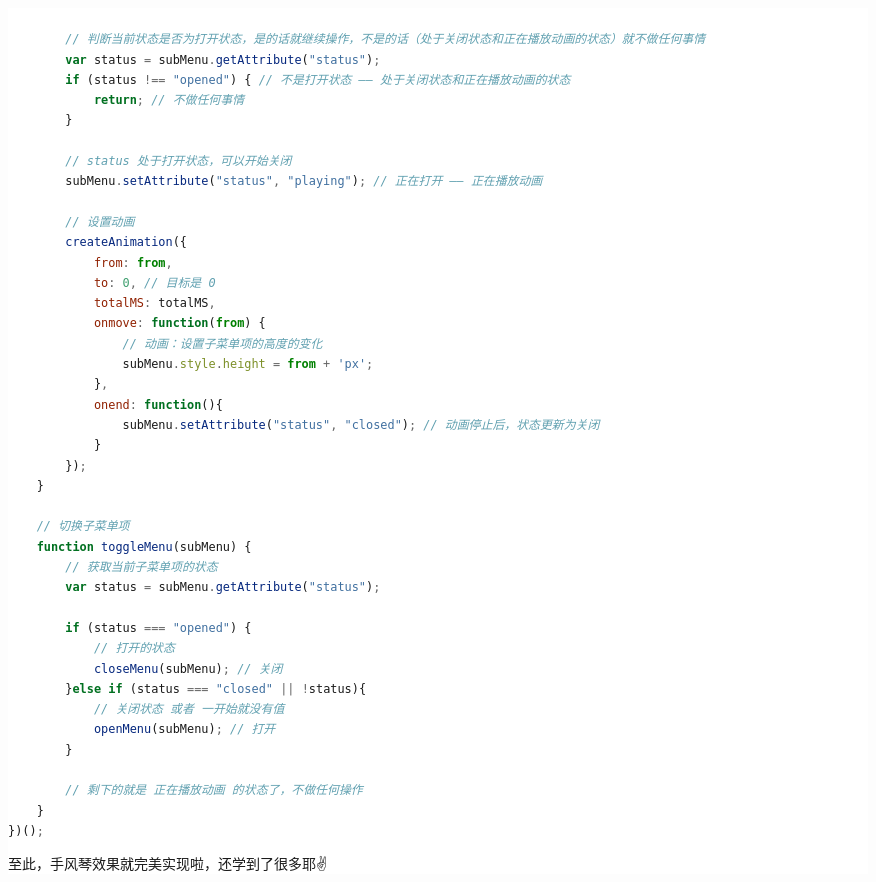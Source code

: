 ```js
        
        // 判断当前状态是否为打开状态，是的话就继续操作，不是的话（处于关闭状态和正在播放动画的状态）就不做任何事情
        var status = subMenu.getAttribute("status");
        if (status !== "opened") { // 不是打开状态 —— 处于关闭状态和正在播放动画的状态
            return; // 不做任何事情
        }

        // status 处于打开状态，可以开始关闭
        subMenu.setAttribute("status", "playing"); // 正在打开 —— 正在播放动画
        
        // 设置动画
        createAnimation({
            from: from,
            to: 0, // 目标是 0
            totalMS: totalMS,
            onmove: function(from) {
                // 动画：设置子菜单项的高度的变化
                subMenu.style.height = from + 'px';
            },
            onend: function(){
                subMenu.setAttribute("status", "closed"); // 动画停止后，状态更新为关闭
            }
        });
    }

    // 切换子菜单项
    function toggleMenu(subMenu) {
        // 获取当前子菜单项的状态
        var status = subMenu.getAttribute("status");

        if (status === "opened") {
            // 打开的状态
            closeMenu(subMenu); // 关闭
        }else if (status === "closed" || !status){
            // 关闭状态 或者 一开始就没有值
            openMenu(subMenu); // 打开
        }

        // 剩下的就是 正在播放动画 的状态了，不做任何操作
    }
})();
```

至此，手风琴效果就完美实现啦，还学到了很多耶✌
